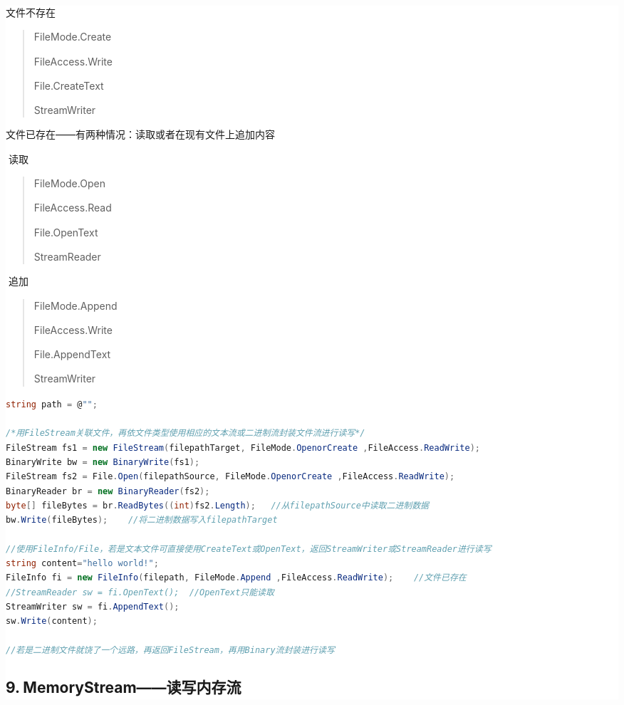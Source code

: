 文件不存在

> FileMode.Create
>
> FileAccess.Write
>
> File.CreateText
>
> StreamWriter

文件已存在——有两种情况：读取或者在现有文件上追加内容

​	读取

> FileMode.Open
>
> FileAccess.Read
>
> File.OpenText
>
> StreamReader

​	追加

> FileMode.Append
>
> FileAccess.Write
>
> File.AppendText
>
> StreamWriter

```C#
string path = @"";

/*用FileStream关联文件，再依文件类型使用相应的文本流或二进制流封装文件流进行读写*/
FileStream fs1 = new FileStream(filepathTarget, FileMode.OpenorCreate ,FileAccess.ReadWrite);
BinaryWrite bw = new BinaryWrite(fs1);
FileStream fs2 = File.Open(filepathSource, FileMode.OpenorCreate ,FileAccess.ReadWrite);
BinaryReader br = new BinaryReader(fs2);
byte[] fileBytes = br.ReadBytes((int)fs2.Length);	//从filepathSource中读取二进制数据
bw.Write(fileBytes);	//将二进制数据写入filepathTarget

//使用FileInfo/File，若是文本文件可直接使用CreateText或OpenText，返回StreamWriter或StreamReader进行读写
string content="hello world!";
FileInfo fi = new FileInfo(filepath, FileMode.Append ,FileAccess.ReadWrite);	//文件已存在
//StreamReader sw = fi.OpenText();	//OpenText只能读取
StreamWriter sw = fi.AppendText();
sw.Write(content);

//若是二进制文件就饶了一个远路，再返回FileStream，再用Binary流封装进行读写

```

## 9. MemoryStream——读写内存流
